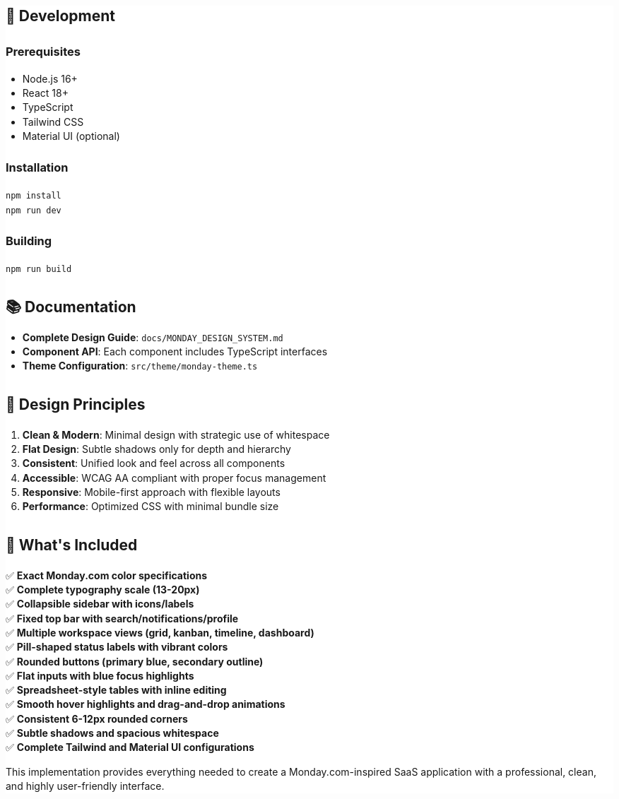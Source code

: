 ## 🔧 Development

### Prerequisites
- Node.js 16+
- React 18+
- TypeScript
- Tailwind CSS
- Material UI (optional)

### Installation
```bash
npm install
npm run dev
```

### Building
```bash
npm run build
```

## 📚 Documentation

- **Complete Design Guide**: `docs/MONDAY_DESIGN_SYSTEM.md`
- **Component API**: Each component includes TypeScript interfaces
- **Theme Configuration**: `src/theme/monday-theme.ts`


## 🎨 Design Principles

1. **Clean & Modern**: Minimal design with strategic use of whitespace
2. **Flat Design**: Subtle shadows only for depth and hierarchy
3. **Consistent**: Unified look and feel across all components
4. **Accessible**: WCAG AA compliant with proper focus management
5. **Responsive**: Mobile-first approach with flexible layouts
6. **Performance**: Optimized CSS with minimal bundle size

## 🌟 What's Included

✅ **Exact Monday.com color specifications**  
✅ **Complete typography scale (13-20px)**  
✅ **Collapsible sidebar with icons/labels**  
✅ **Fixed top bar with search/notifications/profile**  
✅ **Multiple workspace views (grid, kanban, timeline, dashboard)**  
✅ **Pill-shaped status labels with vibrant colors**  
✅ **Rounded buttons (primary blue, secondary outline)**  
✅ **Flat inputs with blue focus highlights**  
✅ **Spreadsheet-style tables with inline editing**  
✅ **Smooth hover highlights and drag-and-drop animations**  
✅ **Consistent 6-12px rounded corners**  
✅ **Subtle shadows and spacious whitespace**  
✅ **Complete Tailwind and Material UI configurations**  

This implementation provides everything needed to create a Monday.com-inspired SaaS application with a professional, clean, and highly user-friendly interface.
